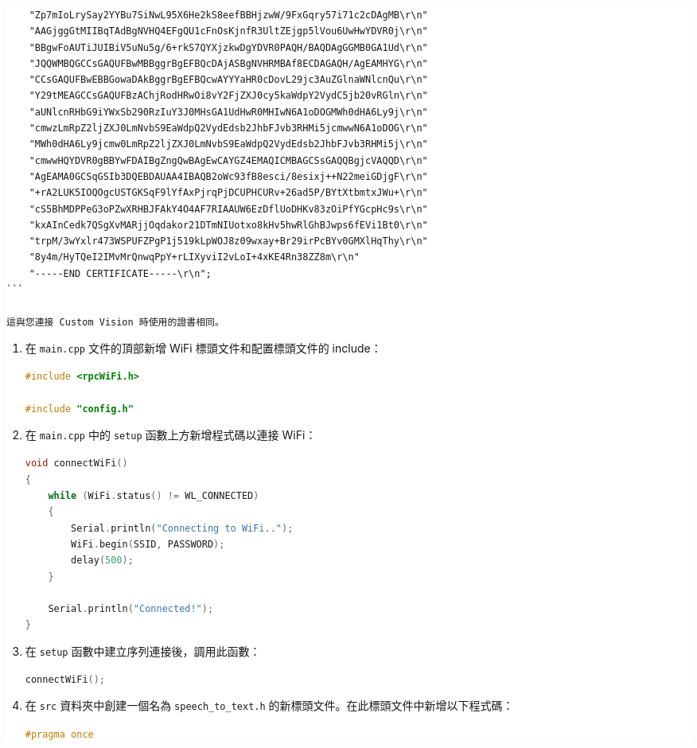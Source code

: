         "Zp7mIoLrySay2YYBu7SiNwL95X6He2kS8eefBBHjzwW/9FxGqry57i71c2cDAgMB\r\n"
        "AAGjggGtMIIBqTAdBgNVHQ4EFgQU1cFnOsKjnfR3UltZEjgp5lVou6UwHwYDVR0j\r\n"
        "BBgwFoAUTiJUIBiV5uNu5g/6+rkS7QYXjzkwDgYDVR0PAQH/BAQDAgGGMB0GA1Ud\r\n"
        "JQQWMBQGCCsGAQUFBwMBBggrBgEFBQcDAjASBgNVHRMBAf8ECDAGAQH/AgEAMHYG\r\n"
        "CCsGAQUFBwEBBGowaDAkBggrBgEFBQcwAYYYaHR0cDovL29jc3AuZGlnaWNlcnQu\r\n"
        "Y29tMEAGCCsGAQUFBzAChjRodHRwOi8vY2FjZXJ0cy5kaWdpY2VydC5jb20vRGln\r\n"
        "aUNlcnRHbG9iYWxSb290RzIuY3J0MHsGA1UdHwR0MHIwN6A1oDOGMWh0dHA6Ly9j\r\n"
        "cmwzLmRpZ2ljZXJ0LmNvbS9EaWdpQ2VydEdsb2JhbFJvb3RHMi5jcmwwN6A1oDOG\r\n"
        "MWh0dHA6Ly9jcmw0LmRpZ2ljZXJ0LmNvbS9EaWdpQ2VydEdsb2JhbFJvb3RHMi5j\r\n"
        "cmwwHQYDVR0gBBYwFDAIBgZngQwBAgEwCAYGZ4EMAQICMBAGCSsGAQQBgjcVAQQD\r\n"
        "AgEAMA0GCSqGSIb3DQEBDAUAA4IBAQB2oWc93fB8esci/8esixj++N22meiGDjgF\r\n"
        "+rA2LUK5IOQOgcUSTGKSqF9lYfAxPjrqPjDCUPHCURv+26ad5P/BYtXtbmtxJWu+\r\n"
        "cS5BhMDPPeG3oPZwXRHBJFAkY4O4AF7RIAAUW6EzDflUoDHKv83zOiPfYGcpHc9s\r\n"
        "kxAInCedk7QSgXvMARjjOqdakor21DTmNIUotxo8kHv5hwRlGhBJwps6fEVi1Bt0\r\n"
        "trpM/3wYxlr473WSPUFZPgP1j519kLpWOJ8z09wxay+Br29irPcBYv0GMXlHqThy\r\n"
        "8y4m/HyTQeI2IMvMrQnwqPpY+rLIXyviI2vLoI+4xKE4Rn38ZZ8m\r\n"
        "-----END CERTIFICATE-----\r\n";
    ```

    這與您連接 Custom Vision 時使用的證書相同。

1. 在 `main.cpp` 文件的頂部新增 WiFi 標頭文件和配置標頭文件的 include：

    ```cpp
    #include <rpcWiFi.h>

    #include "config.h"
    ```

1. 在 `main.cpp` 中的 `setup` 函數上方新增程式碼以連接 WiFi：

    ```cpp
    void connectWiFi()
    {
        while (WiFi.status() != WL_CONNECTED)
        {
            Serial.println("Connecting to WiFi..");
            WiFi.begin(SSID, PASSWORD);
            delay(500);
        }
    
        Serial.println("Connected!");
    }
    ```

1. 在 `setup` 函數中建立序列連接後，調用此函數：

    ```cpp
    connectWiFi();
    ```

1. 在 `src` 資料夾中創建一個名為 `speech_to_text.h` 的新標頭文件。在此標頭文件中新增以下程式碼：

    ```cpp
    #pragma once
    